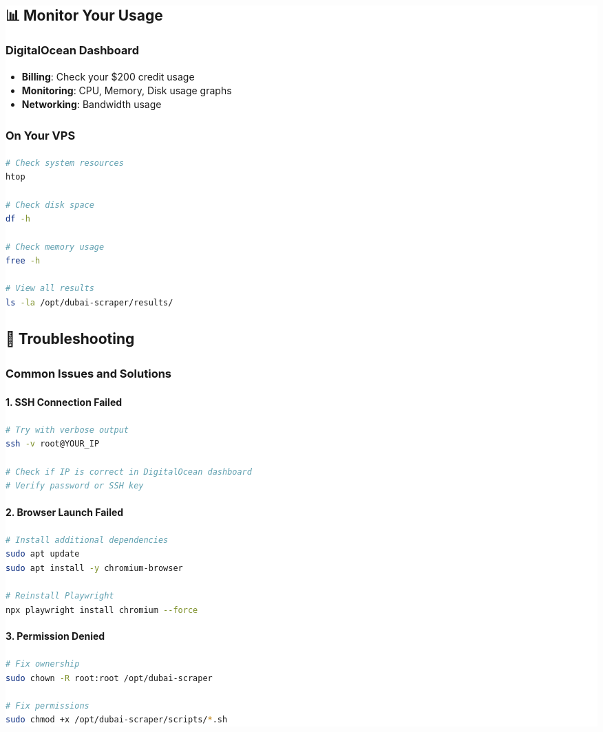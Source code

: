 ## 📊 Monitor Your Usage

### DigitalOcean Dashboard
- **Billing**: Check your $200 credit usage
- **Monitoring**: CPU, Memory, Disk usage graphs
- **Networking**: Bandwidth usage

### On Your VPS
```bash
# Check system resources
htop

# Check disk space
df -h

# Check memory usage
free -h

# View all results
ls -la /opt/dubai-scraper/results/
```

## 🚨 Troubleshooting

### Common Issues and Solutions

#### 1. SSH Connection Failed
```bash
# Try with verbose output
ssh -v root@YOUR_IP

# Check if IP is correct in DigitalOcean dashboard
# Verify password or SSH key
```

#### 2. Browser Launch Failed
```bash
# Install additional dependencies
sudo apt update
sudo apt install -y chromium-browser

# Reinstall Playwright
npx playwright install chromium --force
```

#### 3. Permission Denied
```bash
# Fix ownership
sudo chown -R root:root /opt/dubai-scraper

# Fix permissions
sudo chmod +x /opt/dubai-scraper/scripts/*.sh
```
